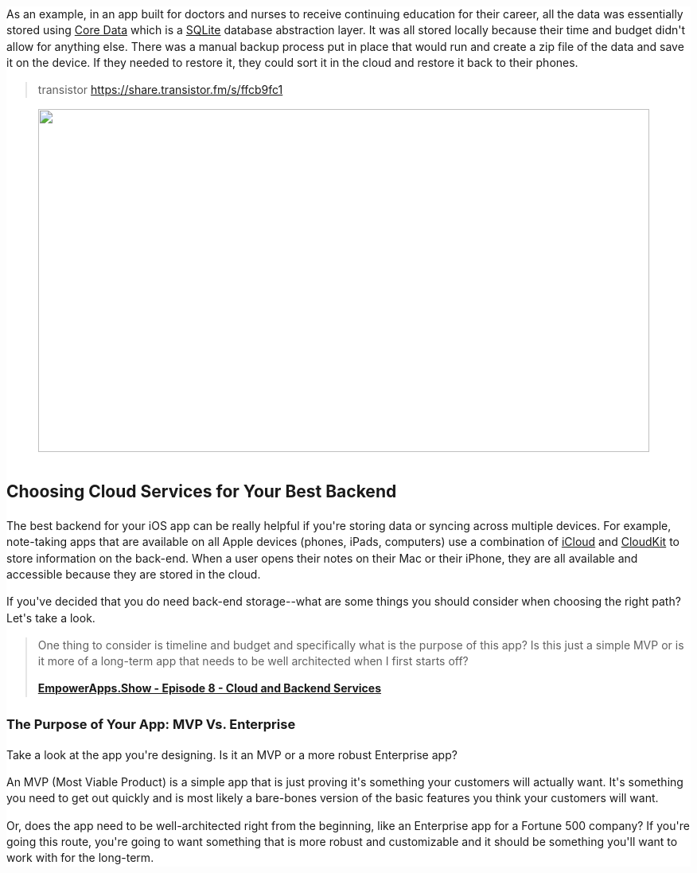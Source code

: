 As an example, in an app built for doctors and nurses to receive
continuing education for their career, all the data was essentially
stored using [Core
Data](https://developer.apple.com/documentation/coredata) which is a
[SQLite](https://www.sqlite.org/index.html) database abstraction layer.
It was all stored locally because their time and budget didn't allow for
anything else. There was a manual backup process put in place that would
run and create a zip file of the data and save it on the device. If they
needed to restore it, they could sort it in the cloud and restore it
back to their phones. 

> transistor https://share.transistor.fm/s/ffcb9fc1

<figure>
<img src="/media/wp-images/brightdigit/2019/07/taylor-vick-M5tzZtFCOfs-unsplash-1-1024x574.jpg" class="wp-image-1685" width="768" height="431" />
</figure>

## Choosing Cloud Services for Your Best Backend

The best backend for your iOS app can be really helpful if you're
storing data or syncing across multiple devices. For example,
note-taking apps that are available on all Apple devices (phones, iPads,
computers) use a combination of [iCloud](https://www.icloud.com) and
[CloudKit](https://developer.apple.com/icloud/cloudkit/) to store
information on the back-end. When a user opens their notes on their Mac
or their iPhone, they are all available and accessible because they are
stored in the cloud. 

If you've decided that you do need back-end storage--what are some
things you should consider when choosing the right path? Let's take a
look. 

> One thing to consider is timeline and budget and specifically what is
> the purpose of this app? Is this just a simple MVP or is it more of a
> long-term app that needs to be well architected when I first starts
> off?
>
> **[EmpowerApps.Show - Episode 8 - Cloud and Backend
> Services](https://share.transistor.fm/s/ffcb9fc1)**

### The Purpose of Your App: MVP Vs. Enterprise

Take a look at the app you're designing. Is it an MVP or a more robust
Enterprise app?

An MVP (Most Viable Product) is a simple app that is just proving it's
something your customers will actually want. It's something you need to
get out quickly and is most likely a bare-bones version of the basic
features you think your customers will want. 

Or, does the app need to be well-architected right from the beginning,
like an Enterprise app for a Fortune 500 company? If you're going this
route, you're going to want something that is more robust and
customizable and it should be something you'll want to work with for the
long-term.
